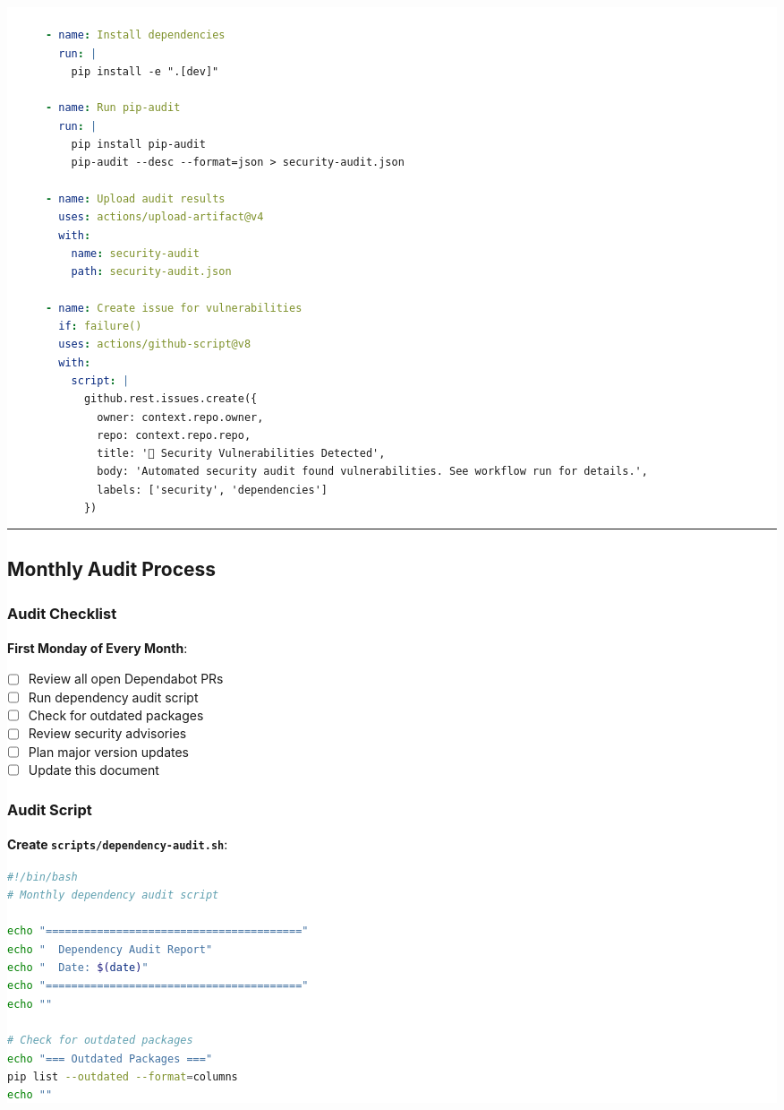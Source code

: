 ```yaml

      - name: Install dependencies
        run: |
          pip install -e ".[dev]"

      - name: Run pip-audit
        run: |
          pip install pip-audit
          pip-audit --desc --format=json > security-audit.json

      - name: Upload audit results
        uses: actions/upload-artifact@v4
        with:
          name: security-audit
          path: security-audit.json

      - name: Create issue for vulnerabilities
        if: failure()
        uses: actions/github-script@v8
        with:
          script: |
            github.rest.issues.create({
              owner: context.repo.owner,
              repo: context.repo.repo,
              title: '🚨 Security Vulnerabilities Detected',
              body: 'Automated security audit found vulnerabilities. See workflow run for details.',
              labels: ['security', 'dependencies']
            })
```

---

## Monthly Audit Process

### Audit Checklist

**First Monday of Every Month**:

- [ ] Review all open Dependabot PRs
- [ ] Run dependency audit script
- [ ] Check for outdated packages
- [ ] Review security advisories
- [ ] Plan major version updates
- [ ] Update this document

### Audit Script

**Create `scripts/dependency-audit.sh`**:
```bash
#!/bin/bash
# Monthly dependency audit script

echo "========================================"
echo "  Dependency Audit Report"
echo "  Date: $(date)"
echo "========================================"
echo ""

# Check for outdated packages
echo "=== Outdated Packages ==="
pip list --outdated --format=columns
echo ""

```